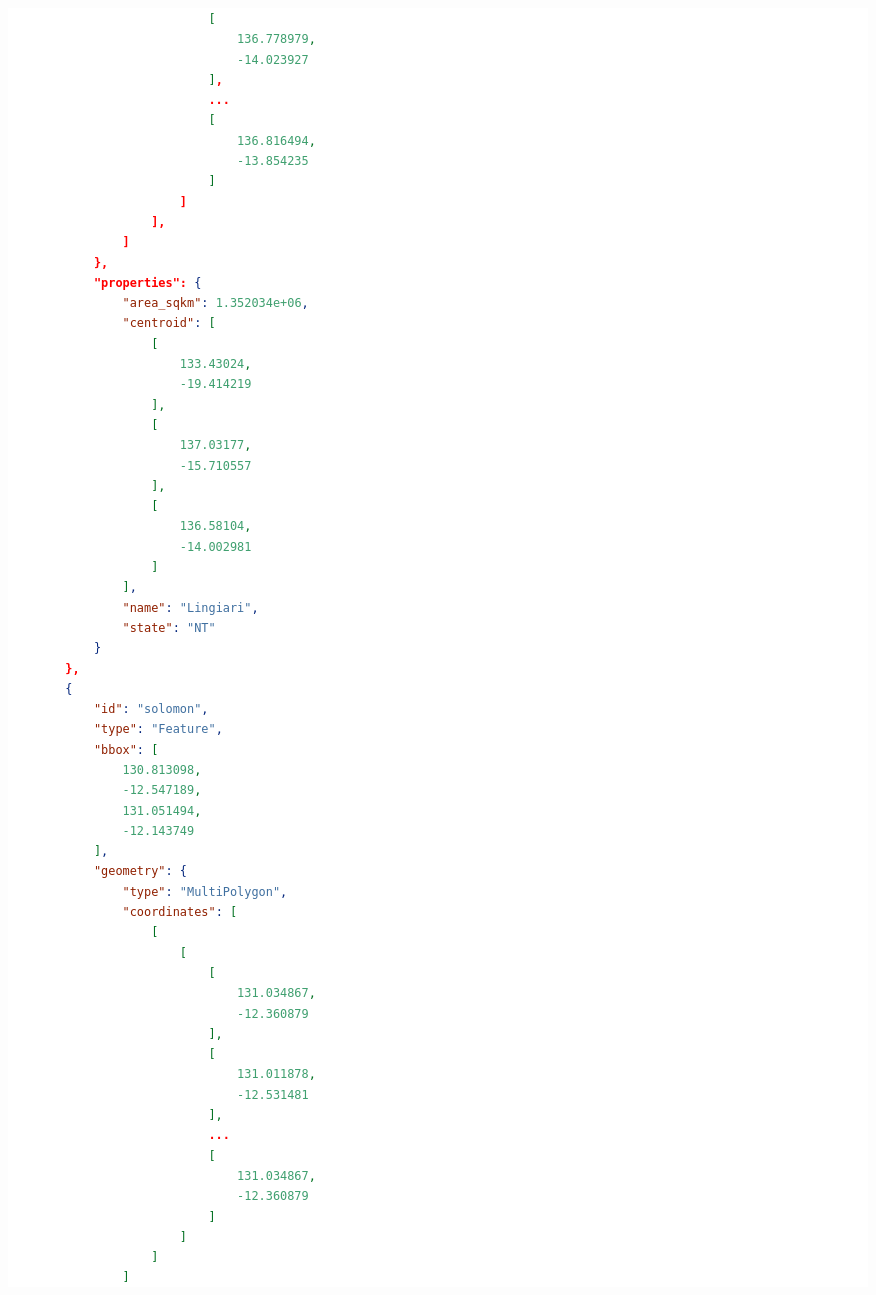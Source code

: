 ```json
                            [
                                136.778979,
                                -14.023927
                            ],
                            ...
                            [
                                136.816494,
                                -13.854235
                            ]
                        ]
                    ],
                ]
            },
            "properties": {
                "area_sqkm": 1.352034e+06,
                "centroid": [
                    [
                        133.43024,
                        -19.414219
                    ],
                    [
                        137.03177,
                        -15.710557
                    ],
                    [
                        136.58104,
                        -14.002981
                    ]
                ],
                "name": "Lingiari",
                "state": "NT"
            }
        },
        {
            "id": "solomon",
            "type": "Feature",
            "bbox": [
                130.813098,
                -12.547189,
                131.051494,
                -12.143749
            ],
            "geometry": {
                "type": "MultiPolygon",
                "coordinates": [
                    [
                        [
                            [
                                131.034867,
                                -12.360879
                            ],
                            [
                                131.011878,
                                -12.531481
                            ],
                            ...
                            [
                                131.034867,
                                -12.360879
                            ]
                        ]
                    ]
                ]
```